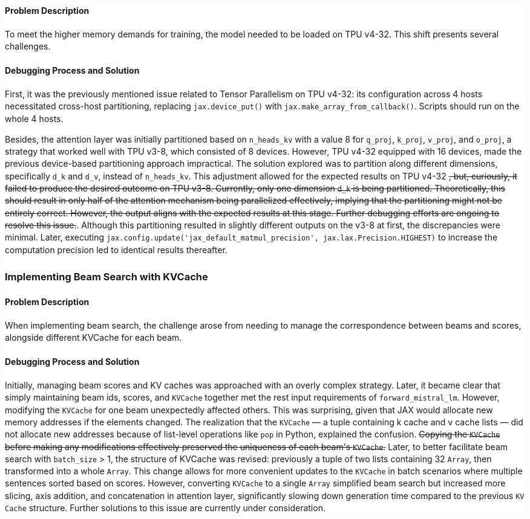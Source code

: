 #### Problem Description

To meet the higher memory demands for training, the model needed to be loaded on TPU v4-32. This shift presents several challenges.

#### Debugging Process and Solution

First, it was the previously mentioned issue related to Tensor Parallelism on TPU v4-32: its configuration across 4 hosts necessitated cross-host partitioning, replacing `jax.device_put()` with `jax.make_array_from_callback()`. Scripts should run on the whole 4 hosts.

Besides, the attention layer was initially partitioned based on `n_heads_kv` with a value 8 for `q_proj`, `k_proj`, `v_proj`, and `o_proj`, a strategy that worked well with TPU v3-8, which consisted of 8 devices. However, TPU v4-32 equipped with 16 devices, made the previous device-based partitioning approach impractical. The solution explored was to partition along different dimensions, specifically `d_k` and `d_v`, instead of `n_heads_kv`. This adjustment allowed for the expected results on TPU v4-32 ~~, but, curiously, it failed to produce the desired outcome on TPU v3-8. Currently, only one dimension `d_k` is being partitioned. Theoretically, this should result in only half of the attention mechanism being parallelized effectively, implying that the partitioning might not be entirely correct. However, the output aligns with the expected results at this stage. Further debugging efforts are ongoing to resolve this issue.~~. Although this partitioning resulted in slightly different outputs on the v3-8 at first, the discrepancies were minimal. Later, executing `jax.config.update('jax_default_matmul_precision', jax.lax.Precision.HIGHEST)` to increase the computation precision led to identical results thereafter.

### Implementing Beam Search with KVCache

#### Problem Description

When implementing beam search, the challenge arose from needing to manage the correspondence between beams and scores, alongside different KVCache for each beam. 

#### Debugging Process and Solution

Initially, managing beam scores and KV caches was approached with an overly complex strategy. Later, it became clear that simply maintaining beam ids, scores, and `KVCache` together met the rest input requirements of `forward_mistral_lm`. However, modifying the `KVCache` for one beam unexpectedly affected others. This was surprising, given that JAX would allocate new memory addresses if the elements changed. The realization that the `KVCache` — a tuple containing k cache and v cache lists — did not allocate new addresses because of list-level operations like `pop` in Python, explained the confusion. ~~Copying the `KVCache` before making any modifications effectively preserved the uniqueness of each beam's `KVCache`.~~ Later, to better facilitate beam search with `batch_size` > 1, the structure of KVCache was revised: previously a tuple of two lists containing 32 `Array`, then transformed into a whole `Array`. This change allows for more convenient updates to the `KVCache` in batch scenarios where multiple sentences sorted based on scores. However, converting `KVCache` to a single `Array` simplified beam search but increased more slicing, axis addition, and concatenation in attention layer, significantly slowing down generation time compared to the previous `KVCache` structure. Further solutions to this issue are currently under consideration.
